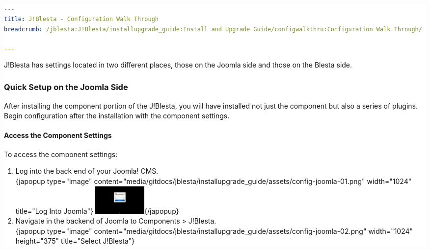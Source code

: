 ```yaml
---
title: J!Blesta - Configuration Walk Through
breadcrumb: /jblesta:J!Blesta/installupgrade_guide:Install and Upgrade Guide/configwalkthru:Configuration Walk Through/

---
```


J!Blesta has settings located in two different places, those on the Joomla side and those on the Blesta side.

### Quick Setup on the Joomla Side

After installing the component portion of the J!Blesta, you will have installed not just the component but also a series of plugins.  Begin configuration after the installation with the component settings.

#### Access the Component Settings

To access the component settings:

1. Log into the back end of your Joomla! CMS.<br />
{japopup type="image" content="media/gitdocs/jblesta/installupgrade_guide/assets/config-joomla-01.png" width="1024" title="Log Into Joomla"}
<img src="assets/config-joomla-01.png" width="100px" />{/japopup}
2. Navigate in the backend of Joomla to Components > J!Blesta.<br />
{japopup type="image" content="media/gitdocs/jblesta/installupgrade_guide/assets/config-joomla-02.png" width="1024" height="375" title="Select J!Blesta"}
